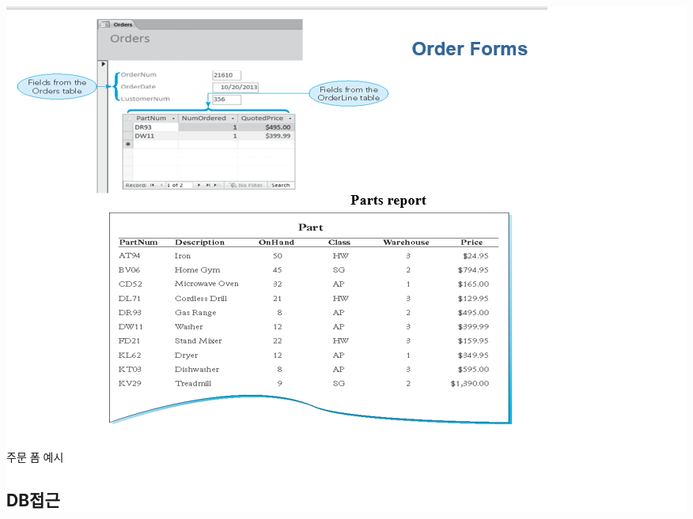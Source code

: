 ![1585028985606](../../20%EB%85%84%201%ED%95%99%EA%B8%B0/%EB%8D%B0%EC%9D%B4%ED%84%B0%EB%B2%A0%EC%9D%B4%EC%8A%A4%EA%B4%80%EB%A6%AC/assets/1585028985606.png)





주문 폼 예시







## DB접근
